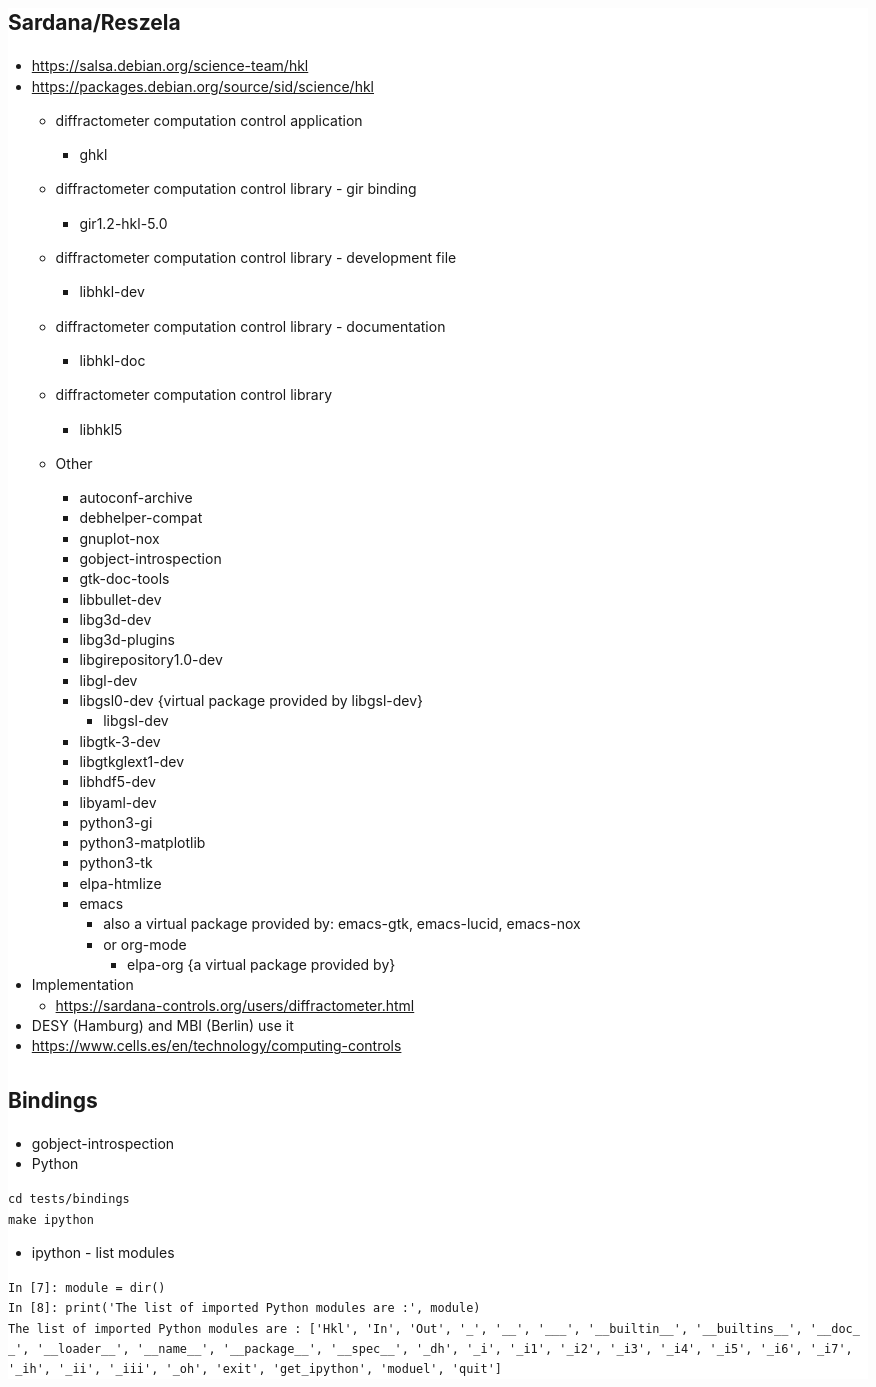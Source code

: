 ## Sardana/Reszela
* https://salsa.debian.org/science-team/hkl
* https://packages.debian.org/source/sid/science/hkl
    * diffractometer computation control application
        * ghkl
    * diffractometer computation control library - gir binding
        * gir1.2-hkl-5.0
    * diffractometer computation control library - development file
        * libhkl-dev
    * diffractometer computation control library - documentation
        * libhkl-doc
    * diffractometer computation control library
        * libhkl5

    * Other
        * autoconf-archive
        * debhelper-compat
        * gnuplot-nox
        * gobject-introspection
        * gtk-doc-tools
        * libbullet-dev
        * libg3d-dev
        * libg3d-plugins
        * libgirepository1.0-dev
        * libgl-dev
        * libgsl0-dev {virtual package provided by libgsl-dev}
            * libgsl-dev
        * libgtk-3-dev
        * libgtkglext1-dev
        * libhdf5-dev
        * libyaml-dev
        * python3-gi
        * python3-matplotlib
        * python3-tk
        * elpa-htmlize
        * emacs
            * also a virtual package provided by: emacs-gtk, emacs-lucid, emacs-nox
            * or org-mode
                * elpa-org {a virtual package provided by}
* Implementation
    * https://sardana-controls.org/users/diffractometer.html
* DESY (Hamburg) and MBI (Berlin) use it
* https://www.cells.es/en/technology/computing-controls

## Bindings
* gobject-introspection 
* Python
```
cd tests/bindings
make ipython
```
* ipython - list modules
```
In [7]: module = dir()
In [8]: print('The list of imported Python modules are :', module)
The list of imported Python modules are : ['Hkl', 'In', 'Out', '_', '__', '___', '__builtin__', '__builtins__', '__doc__', '__loader__', '__name__', '__package__', '__spec__', '_dh', '_i', '_i1', '_i2', '_i3', '_i4', '_i5', '_i6', '_i7', '_ih', '_ii', '_iii', '_oh', 'exit', 'get_ipython', 'moduel', 'quit']
```
